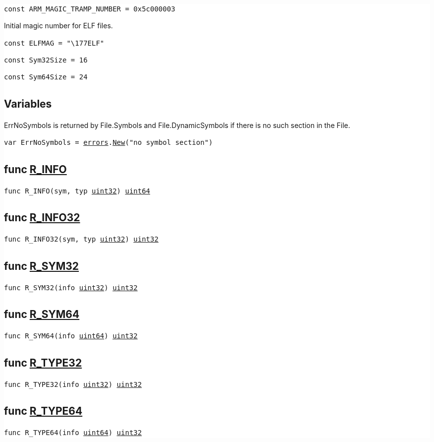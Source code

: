 
<pre>const <span id="ARM_MAGIC_TRAMP_NUMBER">ARM_MAGIC_TRAMP_NUMBER</span> = 0x5c000003</pre>Initial magic number for ELF files.


<pre>const <span id="ELFMAG">ELFMAG</span> = &#34;\177ELF&#34;</pre>
<pre>const <span id="Sym32Size">Sym32Size</span> = 16</pre>
<pre>const <span id="Sym64Size">Sym64Size</span> = 24</pre>

## <a id="pkg-variables">Variables</a>
ErrNoSymbols is returned by File.Symbols and File.DynamicSymbols
if there is no such section in the File.


<pre>var <span id="ErrNoSymbols">ErrNoSymbols</span> = <a href="/pkg/errors/">errors</a>.<a href="/pkg/errors/#New">New</a>(&#34;no symbol section&#34;)</pre>

## <a id="R_INFO">func</a> [R_INFO](https://golang.org/src/debug/elf/elf.go?s=112031:112066#L2919)
<pre>func R_INFO(sym, typ <a href="/pkg/builtin/#uint32">uint32</a>) <a href="/pkg/builtin/#uint64">uint64</a></pre>


## <a id="R_INFO32">func</a> [R_INFO32](https://golang.org/src/debug/elf/elf.go?s=108834:108871#L2817)
<pre>func R_INFO32(sym, typ <a href="/pkg/builtin/#uint32">uint32</a>) <a href="/pkg/builtin/#uint32">uint32</a></pre>


## <a id="R_SYM32">func</a> [R_SYM32](https://golang.org/src/debug/elf/elf.go?s=108714:108746#L2815)
<pre>func R_SYM32(info <a href="/pkg/builtin/#uint32">uint32</a>) <a href="/pkg/builtin/#uint32">uint32</a></pre>


## <a id="R_SYM64">func</a> [R_SYM64](https://golang.org/src/debug/elf/elf.go?s=111905:111937#L2917)
<pre>func R_SYM64(info <a href="/pkg/builtin/#uint64">uint64</a>) <a href="/pkg/builtin/#uint32">uint32</a></pre>


## <a id="R_TYPE32">func</a> [R_TYPE32](https://golang.org/src/debug/elf/elf.go?s=108773:108806#L2816)
<pre>func R_TYPE32(info <a href="/pkg/builtin/#uint32">uint32</a>) <a href="/pkg/builtin/#uint32">uint32</a></pre>


## <a id="R_TYPE64">func</a> [R_TYPE64](https://golang.org/src/debug/elf/elf.go?s=111971:112004#L2918)
<pre>func R_TYPE64(info <a href="/pkg/builtin/#uint64">uint64</a>) <a href="/pkg/builtin/#uint32">uint32</a></pre>
